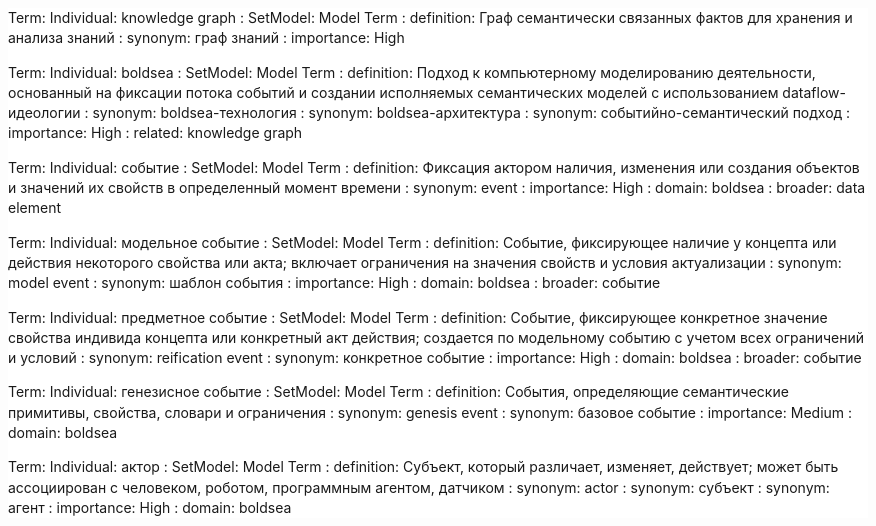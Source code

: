 Term: Individual: knowledge graph
: SetModel: Model Term
: definition: Граф семантически связанных фактов для хранения и анализа знаний
: synonym: граф знаний
: importance: High

Term: Individual: boldsea
: SetModel: Model Term
: definition: Подход к компьютерному моделированию деятельности, основанный на фиксации потока событий и создании исполняемых семантических моделей с использованием dataflow-идеологии
: synonym: boldsea-технология
: synonym: boldsea-архитектура
: synonym: событийно-семантический подход
: importance: High
: related: knowledge graph

Term: Individual: событие
: SetModel: Model Term
: definition: Фиксация актором наличия, изменения или создания объектов и значений их свойств в определенный момент времени
: synonym: event
: importance: High
: domain: boldsea
: broader: data element

Term: Individual: модельное событие
: SetModel: Model Term
: definition: Событие, фиксирующее наличие у концепта или действия некоторого свойства или акта; включает ограничения на значения свойств и условия актуализации
: synonym: model event
: synonym: шаблон события
: importance: High
: domain: boldsea
: broader: событие

Term: Individual: предметное событие
: SetModel: Model Term
: definition: Событие, фиксирующее конкретное значение свойства индивида концепта или конкретный акт действия; создается по модельному событию с учетом всех ограничений и условий
: synonym: reification event
: synonym: конкретное событие
: importance: High
: domain: boldsea
: broader: событие

Term: Individual: генезисное событие
: SetModel: Model Term
: definition: События, определяющие семантические примитивы, свойства, словари и ограничения
: synonym: genesis event
: synonym: базовое событие
: importance: Medium
: domain: boldsea

Term: Individual: актор
: SetModel: Model Term
: definition: Субъект, который различает, изменяет, действует; может быть ассоциирован с человеком, роботом, программным агентом, датчиком
: synonym: actor
: synonym: субъект
: synonym: агент
: importance: High
: domain: boldsea
